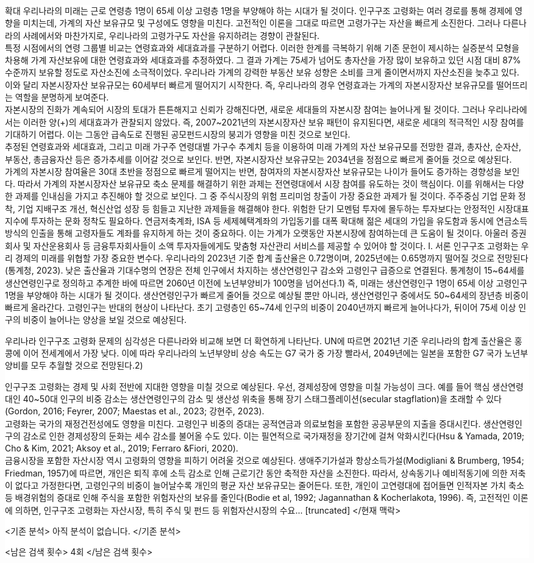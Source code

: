 






확대
우리나라의 미래는 근로 연령층 1명이 65세 이상 고령층 1명을 부양해야 하는 시대가 될 것이다. 인구구조 고령화는 여러 경로를 통해 경제에 영향을 미치는데, 가계의 자산 보유규모 및 구성에도 영향을 미친다. 고전적인 이론을 그대로 따르면 고령가구는 자산을 빠르게 소진한다. 그러나 다른나라의 사례에서와 마찬가지로, 우리나라의 고령가구도 자산을 유지하려는 경향이 관찰된다.  
특정 시점에서의 연령 그룹별 비교는 연령효과와 세대효과를 구분하기 어렵다. 이러한 한계를 극복하기 위해 기존 문헌이 제시하는 실증분석 모형을 차용해 가계 자산보유에 대한 연령효과와 세대효과를 추정하였다. 그 결과 가계는 75세가 넘어도 총자산을 가장 많이 보유하고 있던 시점 대비 87% 수준까지 보유할 정도로 자산소진에 소극적이었다. 우리나라 가계의 강력한 부동산 보유 성향은 소비를 크게 줄이면서까지 자산소진을 늦추고 있다. 이와 달리 자본시장자산 보유규모는 60세부터 빠르게 떨어지기 시작한다. 즉, 우리나라의 경우 연령효과는 가계의 자본시장자산 보유규모를 떨어뜨리는 역할을 분명하게 보여준다.  
자본시장의 진화가 계속되어 시장의 토대가 튼튼해지고 신뢰가 강해진다면, 새로운 세대들의 자본시장 참여는 늘어나게 될 것이다. 그러나 우리나라에서는 이러한 양(+)의 세대효과가 관찰되지 않았다. 즉, 2007~2021년의 자본시장자산 보유 패턴이 유지된다면, 새로운 세대의 적극적인 시장 참여를 기대하기 어렵다. 이는 그동안 급속도로 진행된 공모펀드시장의 붕괴가 영향을 미친 것으로 보인다.  
추정된 연령효과와 세대효과, 그리고 미래 가구주 연령대별 가구수 추계치 등을 이용하여 미래 가계의 자산 보유규모를 전망한 결과, 총자산, 순자산, 부동산, 총금융자산 등은 증가추세를 이어갈 것으로 보인다. 반면, 자본시장자산 보유규모는 2034년을 정점으로 빠르게 줄어들 것으로 예상된다.  
가계의 자본시장 참여율은 30대 초반을 정점으로 빠르게 떨어지는 반면, 참여자의 자본시장자산 보유규모는 나이가 들어도 증가하는 경향성을 보인다. 따라서 가계의 자본시장자산 보유규모 축소 문제를 해결하기 위한 과제는 전연령대에서 시장 참여를 유도하는 것이 핵심이다. 이를 위해서는 다양한 과제를 인내심을 가지고 추진해야 할 것으로 보인다. 그 중 주식시장의 위험 프리미엄 창출이 가장 중요한 과제가 될 것이다. 주주중심 기업 문화 정착, 기업 지배구조 개선, 혁신산업 성장 등 힘들고 지난한 과제들을 해결해야 한다. 위험한 단기 모멘텀 투자에 몰두하는 투자보다는 안정적인 시장대표지수에 투자하는 문화 정착도 필요하다. 연금저축계좌, ISA 등 세제혜택계좌의 가입동기를 대폭 확대해 젊은 세대의 가입을 유도함과 동시에 연금소득 방식의 인출을 통해 고령자들도 계좌를 유지하게 하는 것이 중요하다. 이는 가계가 오랫동안 자본시장에 참여하는데 큰 도움이 될 것이다. 아울러 증권회사 및 자산운용회사 등 금융투자회사들이 소액 투자자들에게도 맞춤형 자산관리 서비스를 제공할 수 있어야 할 것이다.
Ⅰ. 서론 
인구구조 고령화는 우리 경제의 미래를 위협할 가장 중요한 변수다. 우리나라의 2023년 기준 합계 출산율은 0.72명이며, 2025년에는 0.65명까지 떨어질 것으로 전망된다(통계청, 2023). 낮은 출산율과 기대수명의 연장은 전체 인구에서 차지하는 생산연령인구 감소와 고령인구 급증으로 연결된다. 통계청이 15~64세를 생산연령인구로 정의하고 추계한 바에 따르면 2060년 이전에 노년부양비가 100명을 넘어선다.1) 즉, 미래는 생산연령인구 1명이 65세 이상 고령인구 1명을 부양해야 하는 시대가 될 것이다. 생산연령인구가 빠르게 줄어들 것으로 예상될 뿐만 아니라, 생산연령인구 중에서도 50~64세의 장년층 비중이 빠르게 올라간다. 고령인구는 반대의 현상이 나타난다. 초기 고령층인 65~74세 인구의 비중이 2040년까지 빠르게 늘어나다가, 뒤이어 75세 이상 인구의 비중이 늘어나는 양상을 보일 것으로 예상된다.

우리나라 인구구조 고령화 문제의 심각성은 다른나라와 비교해 보면 더 확연하게 나타난다. UN에 따르면 2021년 기준 우리나라의 합계 출산율은 홍콩에 이어 전세계에서 가장 낮다. 이에 따라 우리나라의 노년부양비 상승 속도는 G7 국가 중 가장 빨라서, 2049년에는 일본을 포함한 G7 국가 노년부양비를 모두 추월할 것으로 전망된다.2)

인구구조 고령화는 경제 및 사회 전반에 지대한 영향을 미칠 것으로 예상된다. 우선, 경제성장에 영향을 미칠 가능성이 크다. 예를 들어 핵심 생산연령대인 40~50대 인구의 비중 감소는 생산연령인구의 감소 및 생산성 위축을 통해 장기 스태그플레이션(secular stagflation)을 초래할 수 있다(Gordon, 2016; Feyrer, 2007; Maestas et al., 2023; 강현주, 2023).  
고령화는 국가의 재정건전성에도 영향을 미친다. 고령인구 비중의 증대는 공적연금과 의료보험을 포함한 공공부문의 지출을 증대시킨다. 생산연령인구의 감소로 인한 경제성장의 둔화는 세수 감소를 불어올 수도 있다. 이는 필연적으로 국가재정을 장기간에 걸쳐 악화시킨다(Hsu & Yamada, 2019; Cho & Kim, 2021; Aksoy et al., 2019; Ferraro &Fiori, 2020).  
금융시장을 포함한 자산시장 역시 고령화의 영향을 피하기 어려울 것으로 예상된다. 생애주기가설과 항상소득가설(Modigliani & Brumberg, 1954; Friedman, 1957)에 따르면, 개인은 퇴직 후에 소득 감소로 인해 근로기간 동안 축적한 자산을 소진한다. 따라서, 상속동기나 예비적동기에 의한 저축이 없다고 가정한다면, 고령인구의 비중이 늘어날수록 개인의 평균 자산 보유규모는 줄어든다. 또한, 개인이 고연령대에 접어들면 인적자본 가치 축소 등 배경위험의 증대로 인해 주식을 포함한 위험자산의 보유를 줄인다(Bodie et al, 1992; Jagannathan & Kocherlakota, 1996). 즉, 고전적인 이론에 의하면, 인구구조 고령화는 자산시장, 특히 주식 및 펀드 등 위험자산시장의 수요... [truncated]
</현재 맥락>

<기존 분석>
아직 분석이 없습니다.
</기존 분석>

<남은 검색 횟수>
4회
</남은 검색 횟수>
